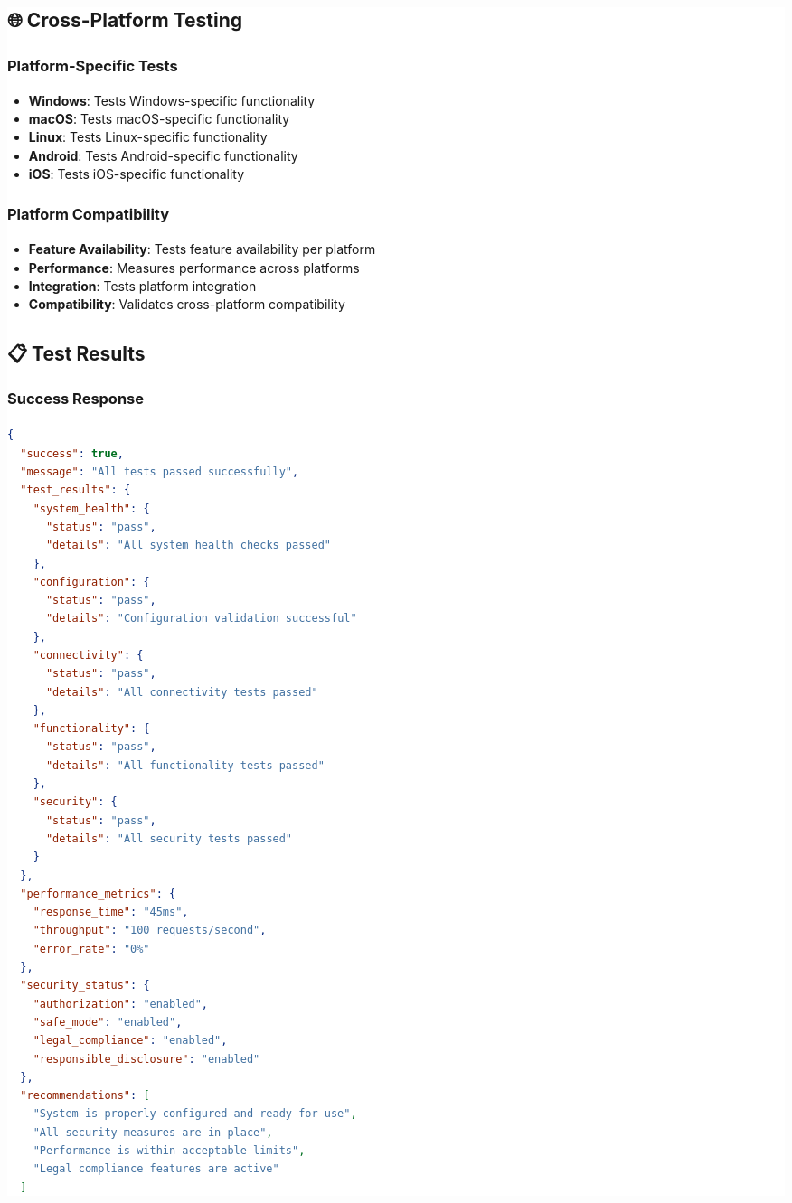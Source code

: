 ## 🌐 **Cross-Platform Testing**

### **Platform-Specific Tests**
- **Windows**: Tests Windows-specific functionality
- **macOS**: Tests macOS-specific functionality
- **Linux**: Tests Linux-specific functionality
- **Android**: Tests Android-specific functionality
- **iOS**: Tests iOS-specific functionality

### **Platform Compatibility**
- **Feature Availability**: Tests feature availability per platform
- **Performance**: Measures performance across platforms
- **Integration**: Tests platform integration
- **Compatibility**: Validates cross-platform compatibility

## 📋 **Test Results**

### **Success Response**
```json
{
  "success": true,
  "message": "All tests passed successfully",
  "test_results": {
    "system_health": {
      "status": "pass",
      "details": "All system health checks passed"
    },
    "configuration": {
      "status": "pass",
      "details": "Configuration validation successful"
    },
    "connectivity": {
      "status": "pass",
      "details": "All connectivity tests passed"
    },
    "functionality": {
      "status": "pass",
      "details": "All functionality tests passed"
    },
    "security": {
      "status": "pass",
      "details": "All security tests passed"
    }
  },
  "performance_metrics": {
    "response_time": "45ms",
    "throughput": "100 requests/second",
    "error_rate": "0%"
  },
  "security_status": {
    "authorization": "enabled",
    "safe_mode": "enabled",
    "legal_compliance": "enabled",
    "responsible_disclosure": "enabled"
  },
  "recommendations": [
    "System is properly configured and ready for use",
    "All security measures are in place",
    "Performance is within acceptable limits",
    "Legal compliance features are active"
  ]
```